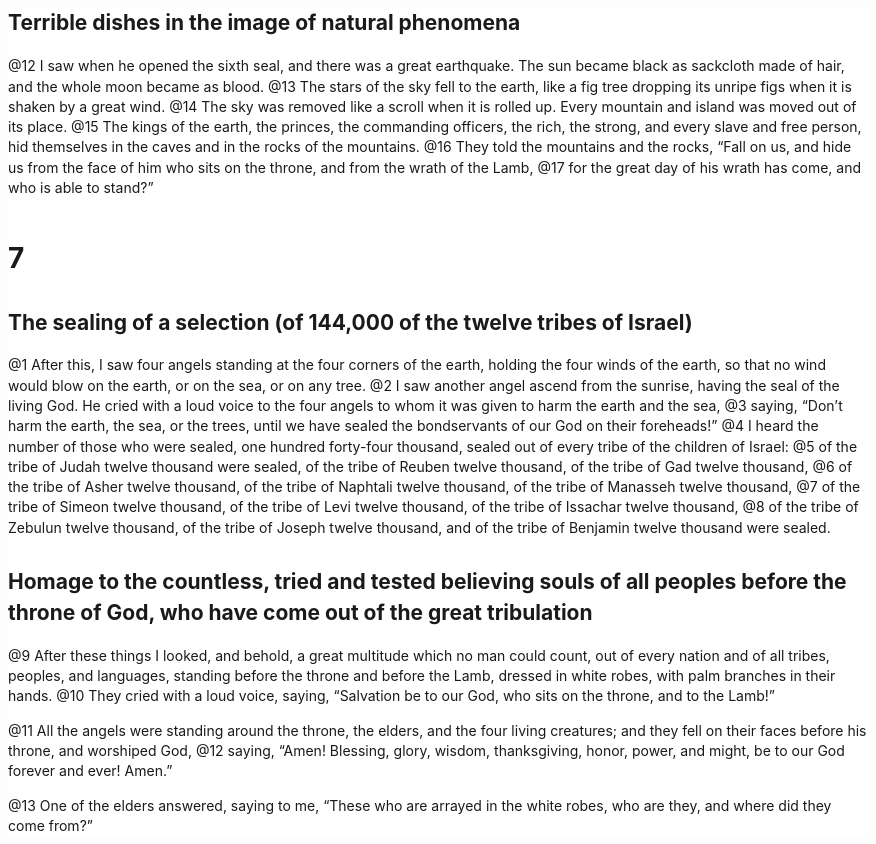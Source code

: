 ## Terrible dishes in the image of natural phenomena
@12 I saw when he opened the sixth seal, and there was a great earthquake. The sun became black as sackcloth made of hair, and the whole moon became as blood. 
@13 The stars of the sky fell to the earth, like a fig tree dropping its unripe figs when it is shaken by a great wind. 
@14 The sky was removed like a scroll when it is rolled up. Every mountain and island was moved out of its place. 
@15 The kings of the earth, the princes, the commanding officers, the rich, the strong, and every slave and free person, hid themselves in the caves and in the rocks of the mountains. 
@16 They told the mountains and the rocks, “Fall on us, and hide us from the face of him who sits on the throne, and from the wrath of the Lamb, 
@17 for the great day of his wrath has come, and who is able to stand?” 

# 7 
## The sealing of a selection (of 144,000 of the twelve tribes of Israel)
@1 After this, I saw four angels standing at the four corners of the earth, holding the four winds of the earth, so that no wind would blow on the earth, or on the sea, or on any tree. 
@2 I saw another angel ascend from the sunrise, having the seal of the living God. He cried with a loud voice to the four angels to whom it was given to harm the earth and the sea, 
@3 saying, “Don’t harm the earth, the sea, or the trees, until we have sealed the bondservants of our God on their foreheads!” 
@4 I heard the number of those who were sealed, one hundred forty-four thousand, sealed out of every tribe of the children of Israel: 
@5 of the tribe of Judah twelve thousand were sealed, of the tribe of Reuben twelve thousand, of the tribe of Gad twelve thousand, 
@6 of the tribe of Asher twelve thousand, of the tribe of Naphtali twelve thousand, of the tribe of Manasseh twelve thousand, 
@7 of the tribe of Simeon twelve thousand, of the tribe of Levi twelve thousand, of the tribe of Issachar twelve thousand, 
@8 of the tribe of Zebulun twelve thousand, of the tribe of Joseph twelve thousand, and of the tribe of Benjamin twelve thousand were sealed.

## Homage to the countless, tried and tested believing souls of all peoples before the throne of God, who have come out of the great tribulation
@9 After these things I looked, and behold, a great multitude which no man could count, out of every nation and of all tribes, peoples, and languages, standing before the throne and before the Lamb, dressed in white robes, with palm branches in their hands. 
@10 They cried with a loud voice, saying, “Salvation be to our God, who sits on the throne, and to the Lamb!” 

@11 All the angels were standing around the throne, the elders, and the four living creatures; and they fell on their faces before his throne, and worshiped God, 
@12 saying, “Amen! Blessing, glory, wisdom, thanksgiving, honor, power, and might, be to our God forever and ever! Amen.” 

@13 One of the elders answered, saying to me, “These who are arrayed in the white robes, who are they, and where did they come from?” 
